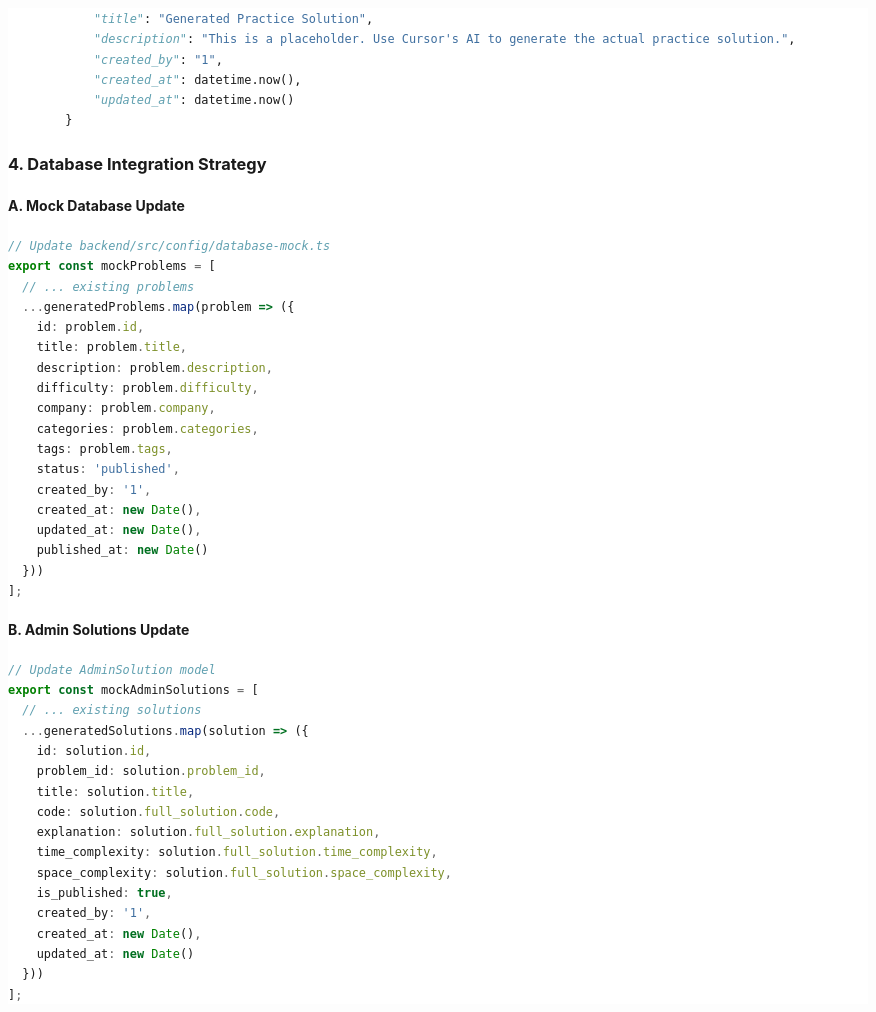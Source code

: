```python
            "title": "Generated Practice Solution",
            "description": "This is a placeholder. Use Cursor's AI to generate the actual practice solution.",
            "created_by": "1",
            "created_at": datetime.now(),
            "updated_at": datetime.now()
        }
```

### 4. Database Integration Strategy

#### A. Mock Database Update
```typescript
// Update backend/src/config/database-mock.ts
export const mockProblems = [
  // ... existing problems
  ...generatedProblems.map(problem => ({
    id: problem.id,
    title: problem.title,
    description: problem.description,
    difficulty: problem.difficulty,
    company: problem.company,
    categories: problem.categories,
    tags: problem.tags,
    status: 'published',
    created_by: '1',
    created_at: new Date(),
    updated_at: new Date(),
    published_at: new Date()
  }))
];
```

#### B. Admin Solutions Update
```typescript
// Update AdminSolution model
export const mockAdminSolutions = [
  // ... existing solutions
  ...generatedSolutions.map(solution => ({
    id: solution.id,
    problem_id: solution.problem_id,
    title: solution.title,
    code: solution.full_solution.code,
    explanation: solution.full_solution.explanation,
    time_complexity: solution.full_solution.time_complexity,
    space_complexity: solution.full_solution.space_complexity,
    is_published: true,
    created_by: '1',
    created_at: new Date(),
    updated_at: new Date()
  }))
];
```
